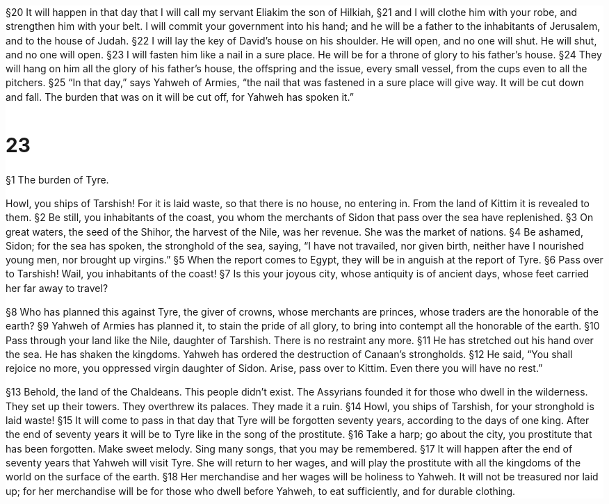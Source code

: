 §20 It will happen in that day that I will call my servant Eliakim the son of Hilkiah, 
§21 and I will clothe him with your robe, and strengthen him with your belt. I will commit your government into his hand; and he will be a father to the inhabitants of Jerusalem, and to the house of Judah. 
§22 I will lay the key of David’s house on his shoulder. He will open, and no one will shut. He will shut, and no one will open. 
§23 I will fasten him like a nail in a sure place. He will be for a throne of glory to his father’s house. 
§24 They will hang on him all the glory of his father’s house, the offspring and the issue, every small vessel, from the cups even to all the pitchers. 
§25 “In that day,” says Yahweh of Armies, “the nail that was fastened in a sure place will give way. It will be cut down and fall. The burden that was on it will be cut off, for Yahweh has spoken it.” 

# 23 
§1 The burden of Tyre. 

Howl, you ships of Tarshish! For it is laid waste, so that there is no house, no entering in. From the land of Kittim it is revealed to them. 
§2 Be still, you inhabitants of the coast, you whom the merchants of Sidon that pass over the sea have replenished. 
§3 On great waters, the seed of the Shihor, the harvest of the Nile, was her revenue. She was the market of nations. 
§4 Be ashamed, Sidon; for the sea has spoken, the stronghold of the sea, saying, “I have not travailed, nor given birth, neither have I nourished young men, nor brought up virgins.” 
§5 When the report comes to Egypt, they will be in anguish at the report of Tyre. 
§6 Pass over to Tarshish! Wail, you inhabitants of the coast! 
§7 Is this your joyous city, whose antiquity is of ancient days, whose feet carried her far away to travel? 

§8 Who has planned this against Tyre, the giver of crowns, whose merchants are princes, whose traders are the honorable of the earth? 
§9 Yahweh of Armies has planned it, to stain the pride of all glory, to bring into contempt all the honorable of the earth. 
§10 Pass through your land like the Nile, daughter of Tarshish. There is no restraint any more. 
§11 He has stretched out his hand over the sea. He has shaken the kingdoms. Yahweh has ordered the destruction of Canaan’s strongholds. 
§12 He said, “You shall rejoice no more, you oppressed virgin daughter of Sidon. Arise, pass over to Kittim. Even there you will have no rest.” 

§13 Behold, the land of the Chaldeans. This people didn’t exist. The Assyrians founded it for those who dwell in the wilderness. They set up their towers. They overthrew its palaces. They made it a ruin. 
§14 Howl, you ships of Tarshish, for your stronghold is laid waste! 
§15 It will come to pass in that day that Tyre will be forgotten seventy years, according to the days of one king. After the end of seventy years it will be to Tyre like in the song of the prostitute. 
§16 Take a harp; go about the city, you prostitute that has been forgotten. Make sweet melody. Sing many songs, that you may be remembered. 
§17 It will happen after the end of seventy years that Yahweh will visit Tyre. She will return to her wages, and will play the prostitute with all the kingdoms of the world on the surface of the earth. 
§18 Her merchandise and her wages will be holiness to Yahweh. It will not be treasured nor laid up; for her merchandise will be for those who dwell before Yahweh, to eat sufficiently, and for durable clothing. 
